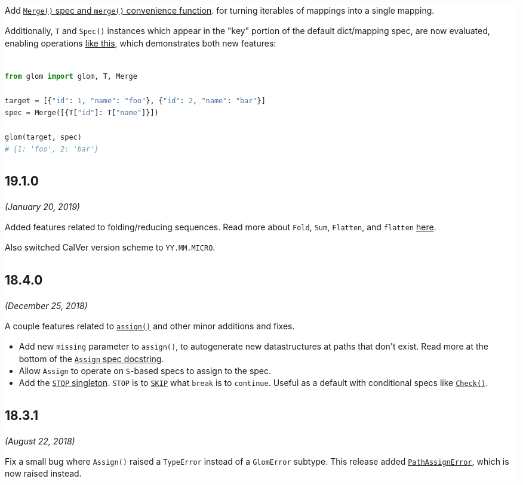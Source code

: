 Add [`Merge()` spec and `merge()` convenience
function](https://glom.readthedocs.io/en/latest/grouping.html#glom.merge).
for turning iterables of mappings into a single mapping.

Additionally, `T` and `Spec()` instances which appear in the "key"
portion of the default dict/mapping spec, are now evaluated, enabling
operations [like this](https://github.com/mahmoud/glom/issues/85),
which demonstrates both new features:

```python

from glom import glom, T, Merge

target = [{"id": 1, "name": "foo"}, {"id": 2, "name": "bar"}]
spec = Merge([{T["id"]: T["name"]}])

glom(target, spec)
# {1: 'foo', 2: 'bar'}
```

19.1.0
------
*(January 20, 2019)*

Added features related to folding/reducing sequences. Read more about
`Fold`, `Sum`, `Flatten`, and `flatten`
[here](https://glom.readthedocs.io/en/latest/grouping.html#combining-iterables-with-flatten-and-merge).

Also switched CalVer version scheme to `YY.MM.MICRO`.

18.4.0
------
*(December 25, 2018)*

A couple features related to
[`assign()`](https://glom.readthedocs.io/en/latest/mutation.html#glom.assign)
and other minor additions and fixes.

* Add new `missing` parameter to `assign()`, to autogenerate new
  datastructures at paths that don't exist. Read more at the bottom of
  the [`Assign` spec docstring](https://glom.readthedocs.io/en/latest/mutation.html#glom.Assign).
* Allow `Assign` to operate on `S`-based specs to assign to the spec.
* Add the [`STOP` singleton](https://glom.readthedocs.io/en/latest/api.html#glom.STOP).
  `STOP` is to [`SKIP`](https://glom.readthedocs.io/en/latest/api.html#glom.SKIP)
  what `break` is to `continue`. Useful as a default with conditional specs like
  [`Check()`](https://glom.readthedocs.io/en/latest/matching.html#validation-with-check).

18.3.1
------

*(August 22, 2018)*

Fix a small bug where `Assign()` raised a `TypeError` instead of a
`GlomError` subtype. This release added
[`PathAssignError`](https://glom.readthedocs.io/en/latest/api.html#glom.PathAssignError),
which is now raised instead.


[i185]: https://github.com/mahmoud/glom/issues/185
[i188]: https://github.com/mahmoud/glom/issues/188
[i189]: https://github.com/mahmoud/glom/issues/189
[i191]: https://github.com/mahmoud/glom/issues/191
[matching]: https://glom.readthedocs.io/en/latest/matching.html
[grouping]: https://glom.readthedocs.io/en/latest/grouping.html
[streaming]: https://glom.readthedocs.io/en/latest/streaming.html
[mutation]: https://glom.readthedocs.io/en/latest/mutation.html
[scope]: https://glom.readthedocs.io/en/latest/api.html#the-glom-scope
[scope_assign]: https://glom.readthedocs.io/en/latest/api.html#updating-the-scope-s-a
[vars]: https://glom.readthedocs.io/en/latest/api.html#sensible-saving-vars-s-globals
[core_api]: https://glom.readthedocs.io/en/latest/api.html
[debugging]: https://glom.readthedocs.io/en/latest/debugging.html
[T]: https://glom.readthedocs.io/en/latest/api.html#glom.T
[modes]: https://glom.readthedocs.io/en/latest/modes.html
[delete]: https://glom.readthedocs.io/en/latest/mutation.html#deletion
[ref_spec]: https://glom.readthedocs.io/en/latest/api.html#glom.Ref
[group_spec]: https://glom.readthedocs.io/en/latest/grouping.html#glom.Group
[boltons_bucketize]: https://boltons.readthedocs.io/en/latest/iterutils.html#boltons.iterutils.bucketize
[iter]: https://glom.readthedocs.io/en/latest/streaming.html#glom.Iter
[invoke]: https://glom.readthedocs.io/en/latest/api.html#glom.Invoke
[i97]: https://github.com/mahmoud/glom/issues/97
[i100]: https://github.com/mahmoud/glom/issues/100
[i101]: https://github.com/mahmoud/glom/issues/101
[i108]: https://github.com/mahmoud/glom/issues/108
[i110]: https://github.com/mahmoud/glom/issues/110
[i48]: https://github.com/mahmoud/glom/issues/48
[i6]: https://github.com/mahmoud/glom/issues/6
[i7]: https://github.com/mahmoud/glom/issues/7
[i9]: https://github.com/mahmoud/glom/issues/9
[i14]: https://github.com/mahmoud/glom/issues/14
[i26]: https://github.com/mahmoud/glom/issues/26
[initial_announce]: https://sedimental.org/glom_restructured_data.html